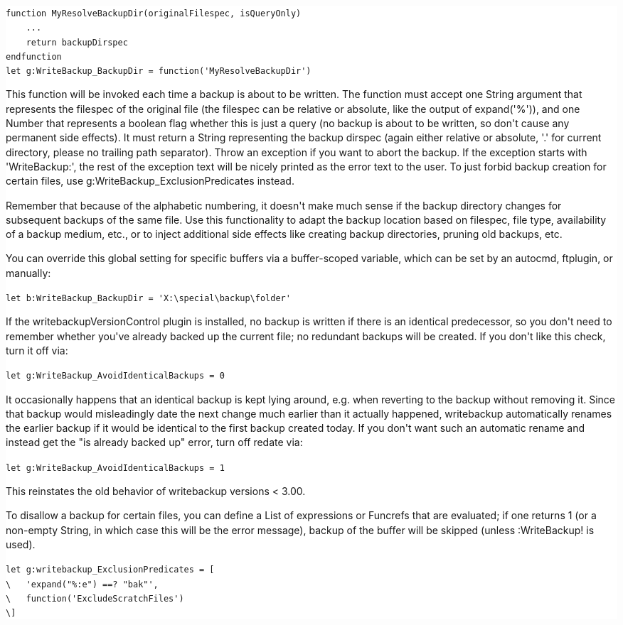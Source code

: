     function MyResolveBackupDir(originalFilespec, isQueryOnly)
        ...
        return backupDirspec
    endfunction
    let g:WriteBackup_BackupDir = function('MyResolveBackupDir')

This function will be invoked each time a backup is about to be written. The
function must accept one String argument that represents the filespec of the
original file (the filespec can be relative or absolute, like the output of
expand('%')), and one Number that represents a boolean flag whether this is
just a query (no backup is about to be written, so don't cause any permanent
side effects).
It must return a String representing the backup dirspec (again either relative
or absolute, '.' for current directory, please no trailing path separator).
Throw an exception if you want to abort the backup. If the exception starts
with 'WriteBackup:', the rest of the exception text will be nicely printed as
the error text to the user. To just forbid backup creation for certain files,
use g:WriteBackup\_ExclusionPredicates instead.

Remember that because of the alphabetic numbering, it doesn't make much sense
if the backup directory changes for subsequent backups of the same file. Use
this functionality to adapt the backup location based on filespec, file type,
availability of a backup medium, etc., or to inject additional side effects
like creating backup directories, pruning old backups, etc.

You can override this global setting for specific buffers via a buffer-scoped
variable, which can be set by an autocmd, ftplugin, or manually:

    let b:WriteBackup_BackupDir = 'X:\special\backup\folder'

If the writebackupVersionControl plugin is installed, no backup is written if
there is an identical predecessor, so you don't need to remember whether
you've already backed up the current file; no redundant backups will be
created.
If you don't like this check, turn it off via:

    let g:WriteBackup_AvoidIdenticalBackups = 0

It occasionally happens that an identical backup is kept lying around, e.g.
when reverting to the backup without removing it. Since that backup would
misleadingly date the next change much earlier than it actually happened,
writebackup automatically renames the earlier backup if it would be identical
to the first backup created today.
If you don't want such an automatic rename and instead get the "is already
backed up" error, turn off redate via:

    let g:WriteBackup_AvoidIdenticalBackups = 1

This reinstates the old behavior of writebackup versions &lt; 3.00.

To disallow a backup for certain files, you can define a List of expressions
or Funcrefs that are evaluated; if one returns 1 (or a non-empty String, in
which case this will be the error message), backup of the buffer will be
skipped (unless :WriteBackup! is used).

    let g:writebackup_ExclusionPredicates = [
    \   'expand("%:e") ==? "bak"',
    \   function('ExcludeScratchFiles')
    \]

